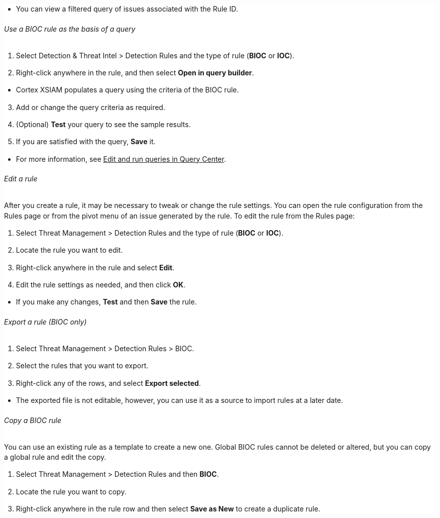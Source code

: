 - You can view a filtered query of issues associated with the Rule ID.

###### Use a BIOC rule as the basis of a query

1.  Select Detection & Threat Intel \> Detection Rules and the type of
    rule (**BIOC** or **IOC**).

2.  Right-click anywhere in the rule, and then select
    **Open in query builder**.

- Cortex XSIAM populates a query using the criteria of the BIOC rule.

3.  Add or change the query criteria as required.

4.  (Optional) **Test** your query to see the sample results.

5.  If you are satisfied with the query, **Save** it.

- For more information, see [Edit and run queries in Query
  Center](#UUID974b478c9f704ef03a37f626c33f61cb).

###### Edit a rule

After you create a rule, it may be necessary to tweak or change the rule
settings. You can open the rule configuration from the Rules page or
from the pivot menu of an issue generated by the rule. To edit the rule
from the Rules page:

1.  Select Threat Management \> Detection Rules and the type of rule
    (**BIOC** or **IOC**).

2.  Locate the rule you want to edit.

3.  Right-click anywhere in the rule and select **Edit**.

4.  Edit the rule settings as needed, and then click **OK**.

- If you make any changes, **Test** and then **Save** the rule.

###### Export a rule (BIOC only)

1.  Select Threat Management \> Detection Rules \> BIOC.

2.  Select the rules that you want to export.

3.  Right-click any of the rows, and select **Export selected**.

- The exported file is not editable, however, you can use it as a source
  to import rules at a later date.

###### Copy a BIOC rule

You can use an existing rule as a template to create a new one. Global
BIOC rules cannot be deleted or altered, but you can copy a global rule
and edit the copy.

1.  Select Threat Management \> Detection Rules and then **BIOC**.

2.  Locate the rule you want to copy.

3.  Right-click anywhere in the rule row and then select **Save as New**
    to create a duplicate rule.
